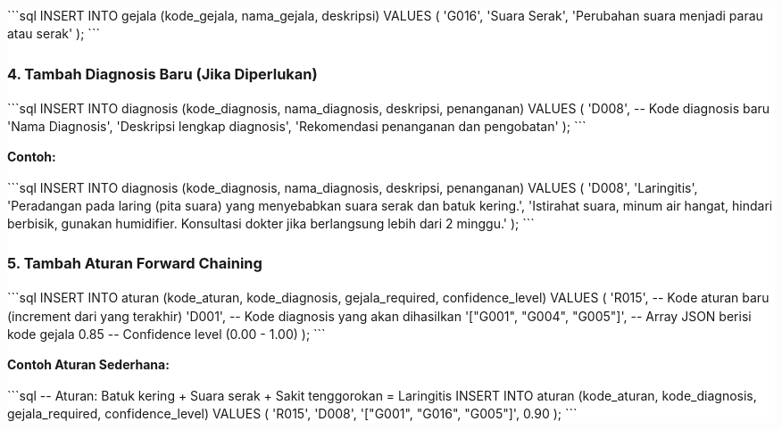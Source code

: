 \`\`\`sql
INSERT INTO gejala (kode_gejala, nama_gejala, deskripsi) 
VALUES (
  'G016', 
  'Suara Serak', 
  'Perubahan suara menjadi parau atau serak'
);
\`\`\`

### 4. Tambah Diagnosis Baru (Jika Diperlukan)

\`\`\`sql
INSERT INTO diagnosis (kode_diagnosis, nama_diagnosis, deskripsi, penanganan) 
VALUES (
  'D008',  -- Kode diagnosis baru
  'Nama Diagnosis',
  'Deskripsi lengkap diagnosis',
  'Rekomendasi penanganan dan pengobatan'
);
\`\`\`

**Contoh:**

\`\`\`sql
INSERT INTO diagnosis (kode_diagnosis, nama_diagnosis, deskripsi, penanganan) 
VALUES (
  'D008', 
  'Laringitis', 
  'Peradangan pada laring (pita suara) yang menyebabkan suara serak dan batuk kering.',
  'Istirahat suara, minum air hangat, hindari berbisik, gunakan humidifier. Konsultasi dokter jika berlangsung lebih dari 2 minggu.'
);
\`\`\`

### 5. Tambah Aturan Forward Chaining

\`\`\`sql
INSERT INTO aturan (kode_aturan, kode_diagnosis, gejala_required, confidence_level) 
VALUES (
  'R015',  -- Kode aturan baru (increment dari yang terakhir)
  'D001',  -- Kode diagnosis yang akan dihasilkan
  '["G001", "G004", "G005"]',  -- Array JSON berisi kode gejala
  0.85  -- Confidence level (0.00 - 1.00)
);
\`\`\`

**Contoh Aturan Sederhana:**

\`\`\`sql
-- Aturan: Batuk kering + Suara serak + Sakit tenggorokan = Laringitis
INSERT INTO aturan (kode_aturan, kode_diagnosis, gejala_required, confidence_level) 
VALUES (
  'R015', 
  'D008', 
  '["G001", "G016", "G005"]', 
  0.90
);
\`\`\`
